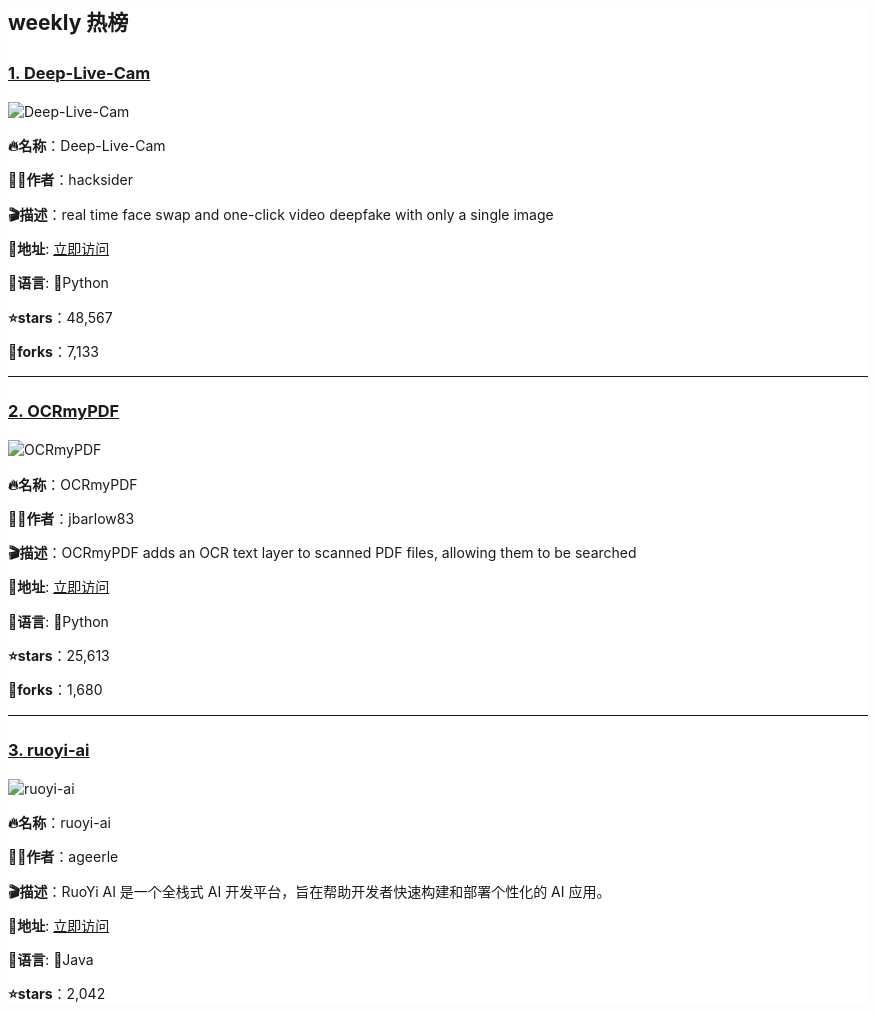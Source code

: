 
## weekly 热榜

### [1. Deep-Live-Cam](https://github.com//hacksider/Deep-Live-Cam) 

![Deep-Live-Cam](https://s0.wp.com/mshots/v1/https://github.com//hacksider/Deep-Live-Cam?w=600&h=450) 

**🔥名称**：Deep-Live-Cam 

**🧑‍💻作者**：hacksider 

**🎬描述**：real time face swap and one-click video deepfake with only a single image 

**🔗地址**: [立即访问](https://github.com//hacksider/Deep-Live-Cam) 

**👀语言**: 🔺Python 

**⭐stars**：48,567 

**📍forks**：7,133 

--- 

### [2. OCRmyPDF](https://github.com//ocrmypdf/OCRmyPDF) 

![OCRmyPDF](https://s0.wp.com/mshots/v1/https://github.com//ocrmypdf/OCRmyPDF?w=600&h=450) 

**🔥名称**：OCRmyPDF 

**🧑‍💻作者**：jbarlow83 

**🎬描述**：OCRmyPDF adds an OCR text layer to scanned PDF files, allowing them to be searched 

**🔗地址**: [立即访问](https://github.com//ocrmypdf/OCRmyPDF) 

**👀语言**: 🔺Python 

**⭐stars**：25,613 

**📍forks**：1,680 

--- 

### [3. ruoyi-ai](https://github.com//ageerle/ruoyi-ai) 

![ruoyi-ai](https://s0.wp.com/mshots/v1/https://github.com//ageerle/ruoyi-ai?w=600&h=450) 

**🔥名称**：ruoyi-ai 

**🧑‍💻作者**：ageerle 

**🎬描述**：RuoYi AI 是一个全栈式 AI 开发平台，旨在帮助开发者快速构建和部署个性化的 AI 应用。 

**🔗地址**: [立即访问](https://github.com//ageerle/ruoyi-ai) 

**👀语言**: 🔺Java 

**⭐stars**：2,042 

